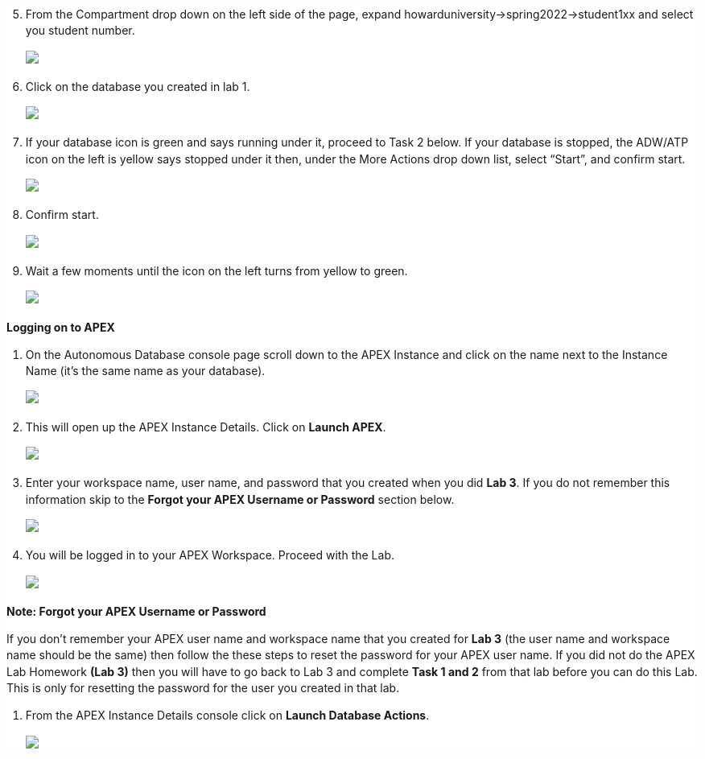 5. From the Compartment drop down on the left side of the page, expand howarduniversity->spring2022->student1xx and select you student number.

    ![](./images/hu-compartment.png " ")

6. Click on the database you created in lab 1.
   
    ![](./images/adb-compartment.png " ")

7. If your database icon is green and says running under it, proceed to Task 2 below. If your database is stopped, the ADW/ATP icon on the left is yellow says stopped under it then, under the More Actions drop down list, select “Start”, and confirm start.

    ![](./images/adw-stopped.png " ")

8. Confirm start.

    ![](./images/confirm-start.png " ")

9.  Wait a few moments until the icon on the left turns from yellow to green.

    ![](./images/yellow-to-green.png " ")

**Logging on to APEX**

1. On the Autonomous Database console page scroll down to the APEX Instance and click on the name next to the Instance Name (it’s the same name as your database).

    ![](./images/apex-instance-name.png " ")

2. This will open up the APEX Instance Details. Click on **Launch APEX**.

    ![](./images/click-launch-apex.png " ")

3. Enter your workspace name, user name, and password that you created when you did **Lab 3**. If you do not remember this information skip to the **Forgot your APEX Username or Password** section below.

    ![](./images/apex-login.png " ")

4. You will be logged in to your APEX Workspace. Proceed with the Lab.

    ![](./images/apex-main-screen.png " ")

**Note: Forgot your APEX Username or Password**

If you don’t remember your APEX user name and workspace name that you created for **Lab 3** (the user name and workspace name should be the same) then follow the these steps to reset the password for your APEX user name. If you did not do the APEX Lab Homework **(Lab 3)** then you will have to go back  to Lab 3 and complete **Task 1 and 2** from that lab before you can do this Lab. This is only for resetting the password for the user you created in that lab.

1. From the APEX Instance Details console click on **Launch Database Actions**.

    ![](./images/launch-database-actions.png " ")
